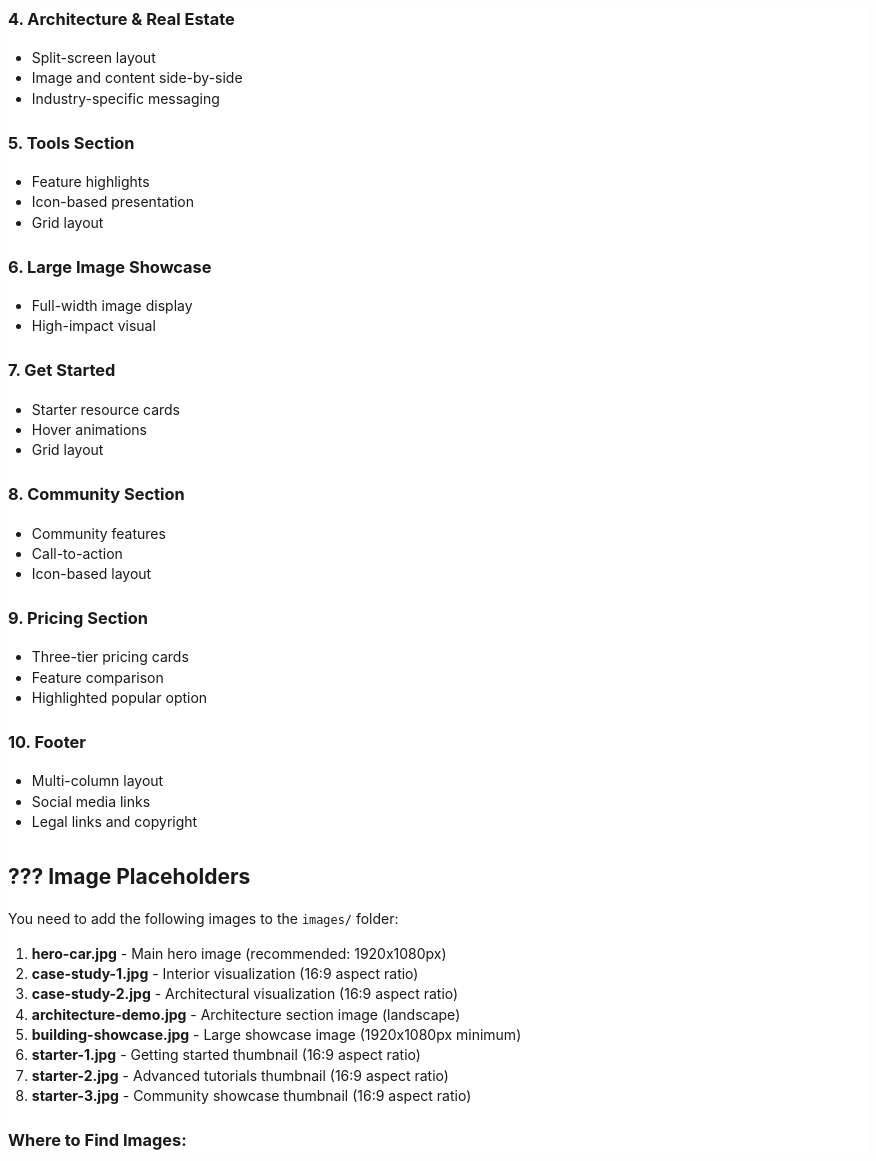 ### 4. **Architecture & Real Estate**
- Split-screen layout
- Image and content side-by-side
- Industry-specific messaging

### 5. **Tools Section**
- Feature highlights
- Icon-based presentation
- Grid layout

### 6. **Large Image Showcase**
- Full-width image display
- High-impact visual

### 7. **Get Started**
- Starter resource cards
- Hover animations
- Grid layout

### 8. **Community Section**
- Community features
- Call-to-action
- Icon-based layout

### 9. **Pricing Section**
- Three-tier pricing cards
- Feature comparison
- Highlighted popular option

### 10. **Footer**
- Multi-column layout
- Social media links
- Legal links and copyright

## ??? Image Placeholders

You need to add the following images to the `images/` folder:

1. **hero-car.jpg** - Main hero image (recommended: 1920x1080px)
2. **case-study-1.jpg** - Interior visualization (16:9 aspect ratio)
3. **case-study-2.jpg** - Architectural visualization (16:9 aspect ratio)
4. **architecture-demo.jpg** - Architecture section image (landscape)
5. **building-showcase.jpg** - Large showcase image (1920x1080px minimum)
6. **starter-1.jpg** - Getting started thumbnail (16:9 aspect ratio)
7. **starter-2.jpg** - Advanced tutorials thumbnail (16:9 aspect ratio)
8. **starter-3.jpg** - Community showcase thumbnail (16:9 aspect ratio)

### Where to Find Images:
